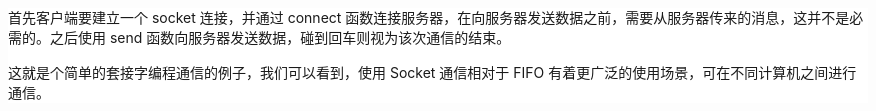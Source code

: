 首先客户端要建立一个 socket 连接，并通过 connect 函数连接服务器，在向服务器发送数据之前，需要从服务器传来的消息，这并不是必需的。之后使用 send 函数向服务器发送数据，碰到回车则视为该次通信的结束。

这就是个简单的套接字编程通信的例子，我们可以看到，使用 Socket 通信相对于 FIFO 有着更广泛的使用场景，可在不同计算机之间进行通信。